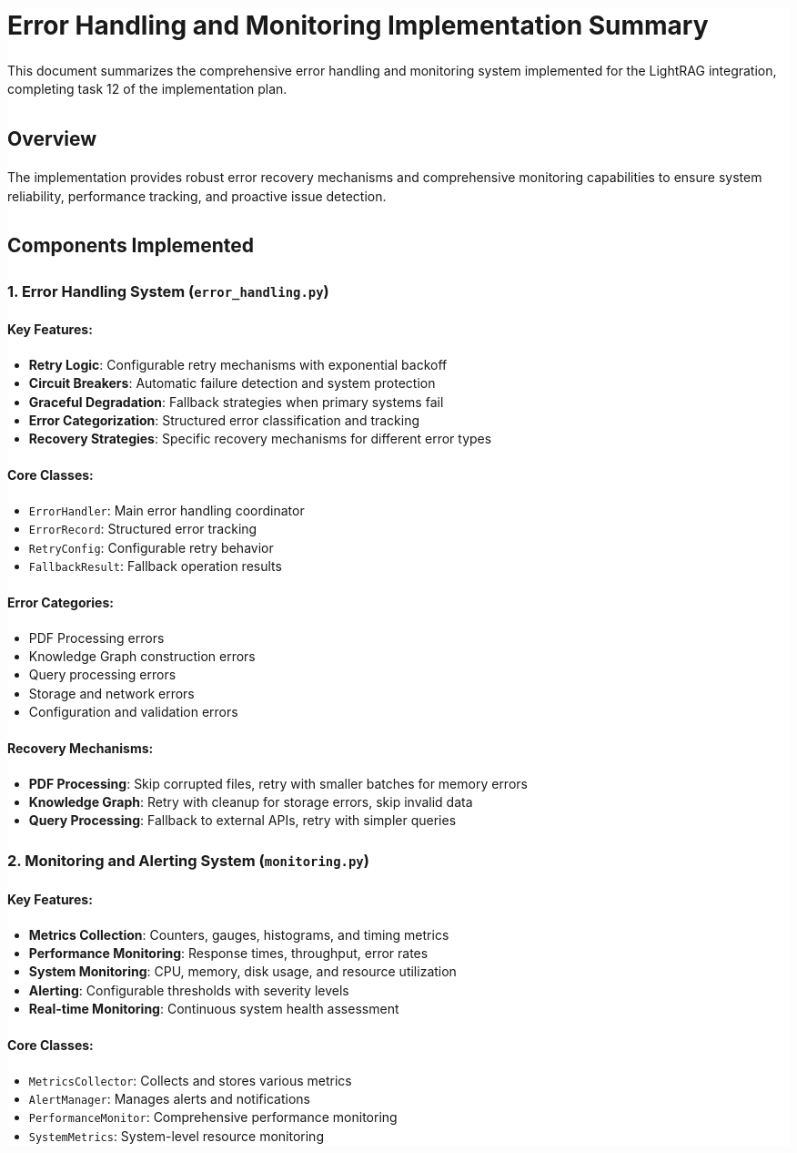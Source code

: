 # Error Handling and Monitoring Implementation Summary

This document summarizes the comprehensive error handling and monitoring system implemented for the LightRAG integration, completing task 12 of the implementation plan.

## Overview

The implementation provides robust error recovery mechanisms and comprehensive monitoring capabilities to ensure system reliability, performance tracking, and proactive issue detection.

## Components Implemented

### 1. Error Handling System (`error_handling.py`)

#### Key Features:
- **Retry Logic**: Configurable retry mechanisms with exponential backoff
- **Circuit Breakers**: Automatic failure detection and system protection
- **Graceful Degradation**: Fallback strategies when primary systems fail
- **Error Categorization**: Structured error classification and tracking
- **Recovery Strategies**: Specific recovery mechanisms for different error types

#### Core Classes:
- `ErrorHandler`: Main error handling coordinator
- `ErrorRecord`: Structured error tracking
- `RetryConfig`: Configurable retry behavior
- `FallbackResult`: Fallback operation results

#### Error Categories:
- PDF Processing errors
- Knowledge Graph construction errors
- Query processing errors
- Storage and network errors
- Configuration and validation errors

#### Recovery Mechanisms:
- **PDF Processing**: Skip corrupted files, retry with smaller batches for memory errors
- **Knowledge Graph**: Retry with cleanup for storage errors, skip invalid data
- **Query Processing**: Fallback to external APIs, retry with simpler queries

### 2. Monitoring and Alerting System (`monitoring.py`)

#### Key Features:
- **Metrics Collection**: Counters, gauges, histograms, and timing metrics
- **Performance Monitoring**: Response times, throughput, error rates
- **System Monitoring**: CPU, memory, disk usage, and resource utilization
- **Alerting**: Configurable thresholds with severity levels
- **Real-time Monitoring**: Continuous system health assessment

#### Core Classes:
- `MetricsCollector`: Collects and stores various metrics
- `AlertManager`: Manages alerts and notifications
- `PerformanceMonitor`: Comprehensive performance monitoring
- `SystemMetrics`: System-level resource monitoring
